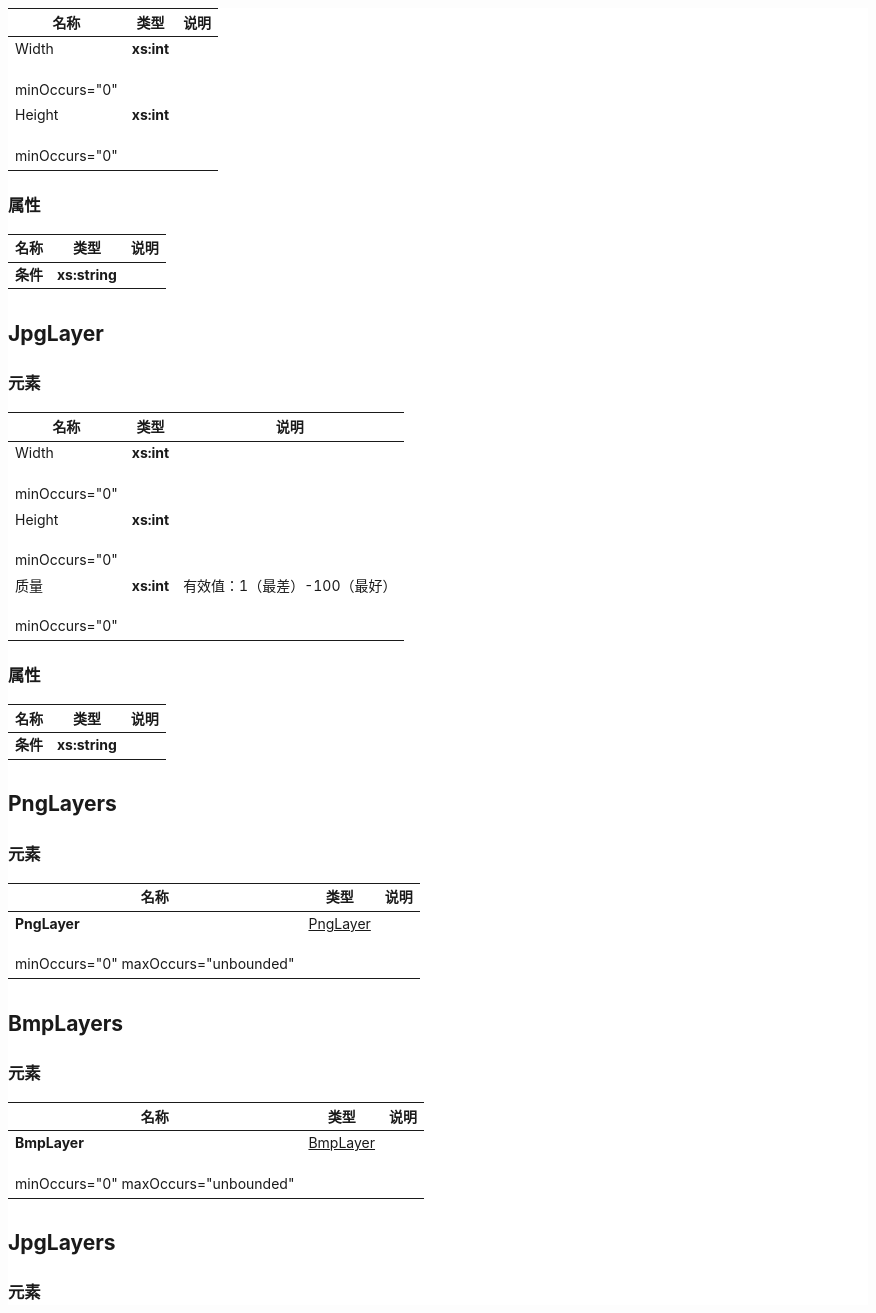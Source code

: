 | 名称 | 类型 | 说明 |
| --- | --- | --- |
| Width <br/><br/> minOccurs="0" |**xs:int** | |
| Height <br/><br/> minOccurs="0" |**xs:int** | |

### <a name="attributes"></a>属性

| 名称 | 类型 | 说明 |
| --- | --- | --- |
| **条件** |**xs:string** | |

## <a name="jpglayer"></a><a name="JpgLayer"></a> JpgLayer
### <a name="element"></a>元素

| 名称 | 类型 | 说明 |
| --- | --- | --- |
| Width <br/><br/> minOccurs="0" |**xs:int** | |
| Height <br/><br/> minOccurs="0" |**xs:int** | |
| 质量 <br/><br/> minOccurs="0" |**xs:int** |有效值：1（最差）-100（最好） |

### <a name="attributes"></a>属性

| 名称 | 类型 | 说明 |
| --- | --- | --- |
| **条件** |**xs:string** | |

## <a name="pnglayers"></a><a name="PngLayers"></a> PngLayers
### <a name="elements"></a>元素

| 名称 | 类型 | 说明 |
| --- | --- | --- |
| **PngLayer**<br/><br/> minOccurs="0" maxOccurs="unbounded" |[PngLayer](media-services-mes-schema.md#PngLayer) | |

## <a name="bmplayers"></a><a name="BmpLayers"></a> BmpLayers
### <a name="elements"></a>元素

| 名称 | 类型 | 说明 |
| --- | --- | --- |
| **BmpLayer**<br/><br/> minOccurs="0" maxOccurs="unbounded" |[BmpLayer](media-services-mes-schema.md#BmpLayer) | |

## <a name="jpglayers"></a><a name="JpgLayers"></a> JpgLayers
### <a name="elements"></a>元素
